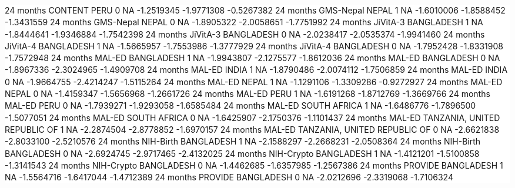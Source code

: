 24 months   CONTENT      PERU                           0                    NA                -1.2519345   -1.9771308   -0.5267382
24 months   GMS-Nepal    NEPAL                          1                    NA                -1.6010006   -1.8588452   -1.3431559
24 months   GMS-Nepal    NEPAL                          0                    NA                -1.8905322   -2.0058651   -1.7751992
24 months   JiVitA-3     BANGLADESH                     1                    NA                -1.8444641   -1.9346884   -1.7542398
24 months   JiVitA-3     BANGLADESH                     0                    NA                -2.0238417   -2.0535374   -1.9941460
24 months   JiVitA-4     BANGLADESH                     1                    NA                -1.5665957   -1.7553986   -1.3777929
24 months   JiVitA-4     BANGLADESH                     0                    NA                -1.7952428   -1.8331908   -1.7572948
24 months   MAL-ED       BANGLADESH                     1                    NA                -1.9943807   -2.1275577   -1.8612036
24 months   MAL-ED       BANGLADESH                     0                    NA                -1.8967336   -2.3024965   -1.4909708
24 months   MAL-ED       INDIA                          1                    NA                -1.8790486   -2.0074112   -1.7506859
24 months   MAL-ED       INDIA                          0                    NA                -1.9664755   -2.4214247   -1.5115264
24 months   MAL-ED       NEPAL                          1                    NA                -1.1291106   -1.3309286   -0.9272927
24 months   MAL-ED       NEPAL                          0                    NA                -1.4159347   -1.5656968   -1.2661726
24 months   MAL-ED       PERU                           1                    NA                -1.6191268   -1.8712769   -1.3669766
24 months   MAL-ED       PERU                           0                    NA                -1.7939271   -1.9293058   -1.6585484
24 months   MAL-ED       SOUTH AFRICA                   1                    NA                -1.6486776   -1.7896500   -1.5077051
24 months   MAL-ED       SOUTH AFRICA                   0                    NA                -1.6425907   -2.1750376   -1.1101437
24 months   MAL-ED       TANZANIA, UNITED REPUBLIC OF   1                    NA                -2.2874504   -2.8778852   -1.6970157
24 months   MAL-ED       TANZANIA, UNITED REPUBLIC OF   0                    NA                -2.6621838   -2.8033100   -2.5210576
24 months   NIH-Birth    BANGLADESH                     1                    NA                -2.1588297   -2.2668231   -2.0508364
24 months   NIH-Birth    BANGLADESH                     0                    NA                -2.6924745   -2.9717465   -2.4132025
24 months   NIH-Crypto   BANGLADESH                     1                    NA                -1.4121201   -1.5100858   -1.3141543
24 months   NIH-Crypto   BANGLADESH                     0                    NA                -1.4462685   -1.6357985   -1.2567386
24 months   PROVIDE      BANGLADESH                     1                    NA                -1.5564716   -1.6417044   -1.4712389
24 months   PROVIDE      BANGLADESH                     0                    NA                -2.0212696   -2.3319068   -1.7106324
